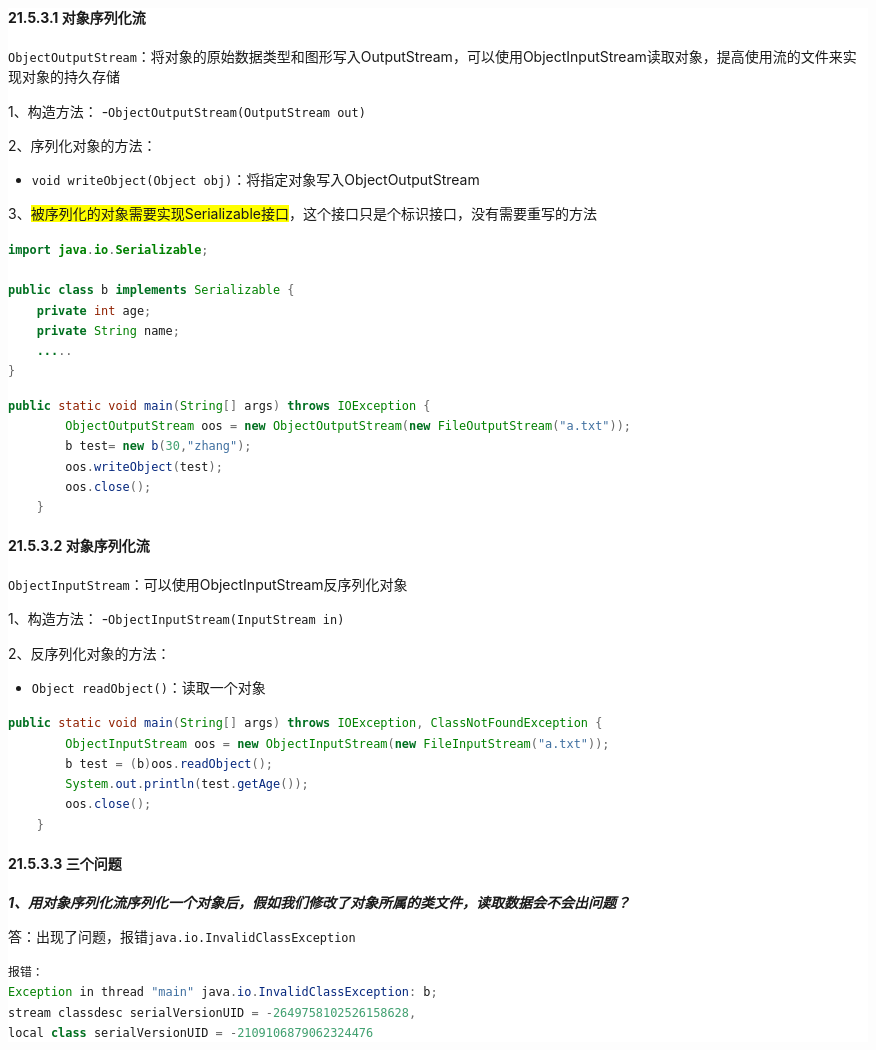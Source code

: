 #### 21.5.3.1 对象序列化流
`ObjectOutputStream`：将对象的原始数据类型和图形写入OutputStream，可以使用ObjectInputStream读取对象，提高使用流的文件来实现对象的持久存储

1、构造方法：
-`ObjectOutputStream(OutputStream out)`

2、序列化对象的方法：
- `void writeObject(Object obj)`：将指定对象写入ObjectOutputStream

3、<span style="background: yellow;">被序列化的对象需要实现Serializable接口</span>，这个接口只是个标识接口，没有需要重写的方法

```java
import java.io.Serializable;

public class b implements Serializable {
    private int age;
    private String name;
    .....
}
```

```java
public static void main(String[] args) throws IOException {
        ObjectOutputStream oos = new ObjectOutputStream(new FileOutputStream("a.txt"));
        b test= new b(30,"zhang");
        oos.writeObject(test);
        oos.close();
    }
```
#### 21.5.3.2 对象序列化流
`ObjectInputStream`：可以使用ObjectInputStream反序列化对象

1、构造方法：
-`ObjectInputStream(InputStream in)`

2、反序列化对象的方法：
- `Object readObject()`：读取一个对象


```java
public static void main(String[] args) throws IOException, ClassNotFoundException {
        ObjectInputStream oos = new ObjectInputStream(new FileInputStream("a.txt"));
        b test = (b)oos.readObject();
        System.out.println(test.getAge());
        oos.close();
    }
```
#### 21.5.3.3 三个问题
***1、用对象序列化流序列化一个对象后，假如我们修改了对象所属的类文件，读取数据会不会出问题？***

答：出现了问题，报错`java.io.InvalidClassException`

```java
报错：
Exception in thread "main" java.io.InvalidClassException: b;
stream classdesc serialVersionUID = -2649758102526158628,
local class serialVersionUID = -2109106879062324476
```
